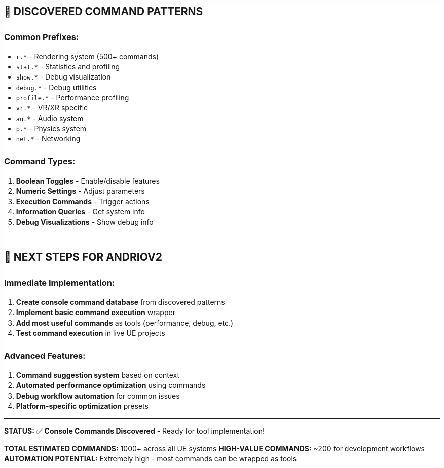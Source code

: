 
## 📝 **DISCOVERED COMMAND PATTERNS**

### **Common Prefixes:**
- `r.*` - Rendering system (500+ commands)
- `stat.*` - Statistics and profiling
- `show.*` - Debug visualization
- `debug.*` - Debug utilities
- `profile.*` - Performance profiling
- `vr.*` - VR/XR specific
- `au.*` - Audio system
- `p.*` - Physics system
- `net.*` - Networking

### **Command Types:**
1. **Boolean Toggles** - Enable/disable features
2. **Numeric Settings** - Adjust parameters
3. **Execution Commands** - Trigger actions
4. **Information Queries** - Get system info
5. **Debug Visualizations** - Show debug info

---

## 🎯 **NEXT STEPS FOR ANDRIOV2**

### **Immediate Implementation:**
1. **Create console command database** from discovered patterns
2. **Implement basic command execution** wrapper
3. **Add most useful commands** as tools (performance, debug, etc.)
4. **Test command execution** in live UE projects

### **Advanced Features:**
1. **Command suggestion system** based on context
2. **Automated performance optimization** using commands
3. **Debug workflow automation** for common issues
4. **Platform-specific optimization** presets

---

**STATUS:** ✅ **Console Commands Discovered** - Ready for tool implementation!

**TOTAL ESTIMATED COMMANDS:** 1000+ across all UE systems
**HIGH-VALUE COMMANDS:** ~200 for development workflows
**AUTOMATION POTENTIAL:** Extremely high - most commands can be wrapped as tools 
